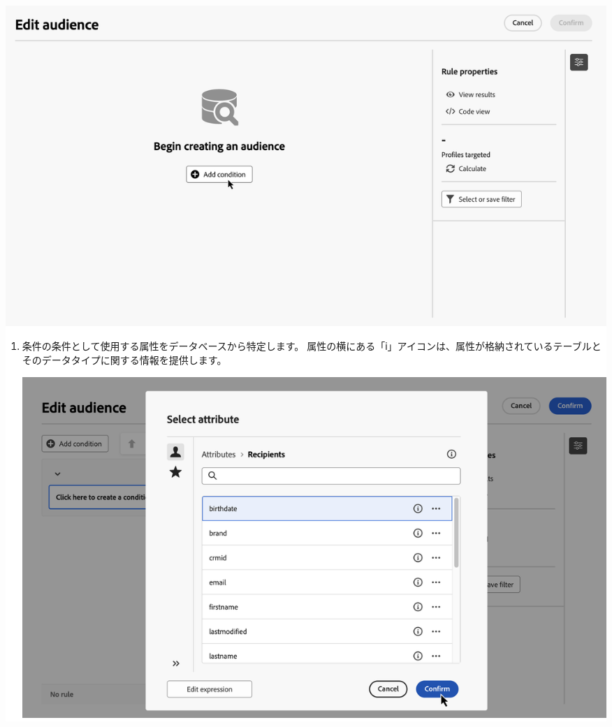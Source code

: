    ![ ルールビルダーを示す画像 ](assets/rule-builder-add.png)

1. 条件の条件として使用する属性をデータベースから特定します。 属性の横にある「i」アイコンは、属性が格納されているテーブルとそのデータタイプに関する情報を提供します。

   ![ 属性の選択を示す画像 ](assets/rule-builder-select-attribute.png)
